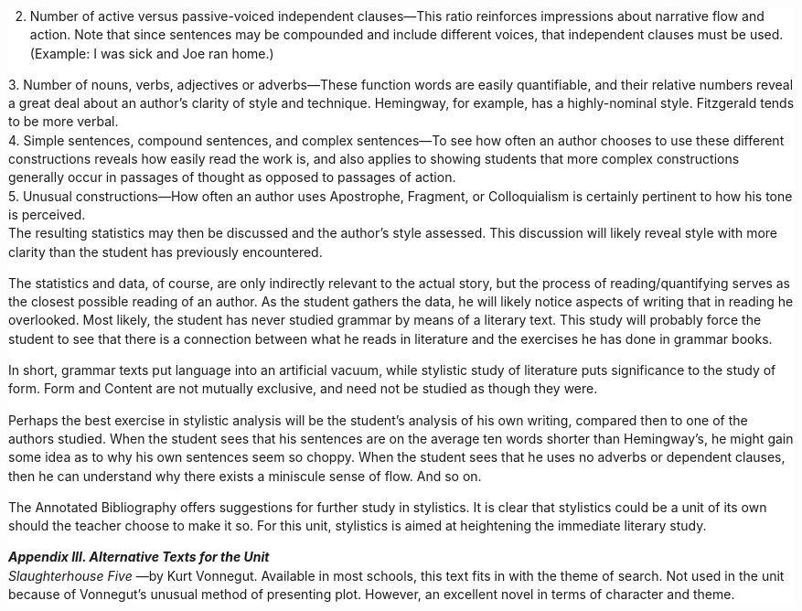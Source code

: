 2. Number of active versus passive-voiced independent clauses—This ratio reinforces impressions about narrative flow and action. Note that since sentences may be compounded and include different voices, that independent clauses must be used. (Example: I was sick and Joe ran home.)
<dt>
3. Number of nouns, verbs, adjectives or adverbs—These function words are easily quantifiable, and their relative numbers reveal a great deal about an author’s clarity of style and technique. Hemingway, for example, has a highly-nominal style. Fitzgerald tends to be more verbal.
<dt>
4. Simple sentences, compound sentences, and complex sentences—To see how often an author chooses to use these different constructions reveals how easily read the work is, and also applies to showing students that more complex constructions generally occur in passages of thought as opposed to passages of action.
<dt>
5. Unusual constructions—How often an author uses Apostrophe, Fragment, or Colloquialism is certainly pertinent to how his tone is perceived.
</dt>
</dt>
</dt>
</dt>
</dt>
</dl>
</blockquote>
The resulting statistics may then be discussed and the author’s style assessed. This discussion will likely reveal style with more clarity than the student has previously encountered.
<p>
The statistics and data, of course, are only indirectly relevant to the actual story, but the process of reading/quantifying serves as the closest possible reading of an author. As the student gathers the data, he will likely notice aspects of writing that in reading he overlooked. Most likely, the student has never studied grammar by means of a literary text. This study will probably force the student to see that there is a connection between what he reads in literature and the exercises he has done in grammar books.
</p>
<p>
In short, grammar texts put language into an artificial vacuum, while stylistic study of literature puts significance to the study of form. Form and Content are not mutually exclusive, and need not be studied as though they were.
</p>
<p>
Perhaps the best exercise in stylistic analysis will be the student’s analysis of his own writing, compared then to one of the authors studied. When the student sees that his sentences are on the average ten words shorter than Hemingway’s, he might gain some idea as to why his own sentences seem so choppy. When the student sees that he uses no adverbs or dependent clauses, then he can understand why there exists a miniscule sense of flow. And so on.
</p>
<p>
The Annotated Bibliography offers suggestions for further study in stylistics. It is clear that stylistics could be a unit of its own should the teacher choose to make it so. For this unit, stylistics is aimed at heightening the immediate literary study.
</p>
<p>
<b>
<i>
Appendix III. Alternative Texts for the Unit
</i>
</b>
<br/>
<i>
Slaughterhouse Five
</i>
—by Kurt Vonnegut. Available in most schools, this text fits in with the theme of search. Not used in the unit because of Vonnegut’s unusual method of presenting plot. However, an excellent novel in terms of character and theme.
</p>
<p>